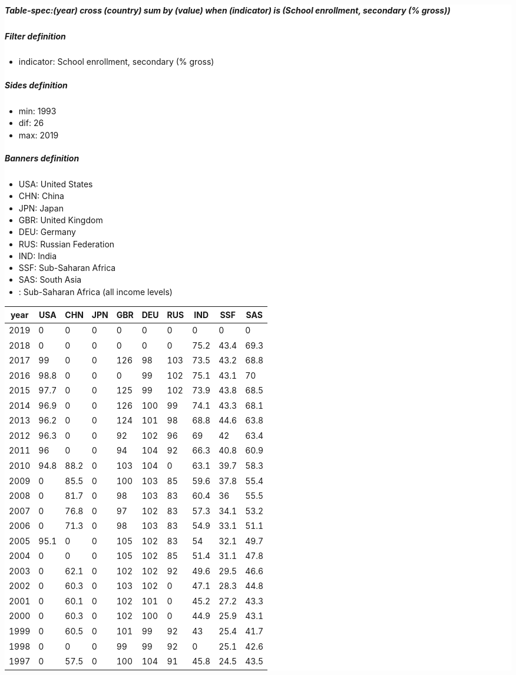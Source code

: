 ##### Table-spec:(year) cross (country) sum by (value) when (indicator) is (School enrollment, secondary (% gross))

##### Filter definition
  - indicator: School enrollment, secondary (% gross)

##### Sides definition
  - min: 1993
  - dif: 26
  - max: 2019

##### Banners definition
  - USA: United States
  - CHN: China
  - JPN: Japan
  - GBR: United Kingdom
  - DEU: Germany
  - RUS: Russian Federation
  - IND: India
  - SSF: Sub-Saharan Africa
  - SAS: South Asia
  - : Sub-Saharan Africa (all income levels)

  | year | USA  | CHN  | JPN | GBR | DEU | RUS | IND  | SSF  | SAS  |
  | ---- | ---- | ---- | --- | --- | --- | --- | ---- | ---- | ---- |
  | 2019 |    0 |    0 |   0 |   0 |   0 |   0 |    0 |    0 |    0 |
  | 2018 |    0 |    0 |   0 |   0 |   0 |   0 | 75.2 | 43.4 | 69.3 |
  | 2017 |   99 |    0 |   0 | 126 |  98 | 103 | 73.5 | 43.2 | 68.8 |
  | 2016 | 98.8 |    0 |   0 |   0 |  99 | 102 | 75.1 | 43.1 |   70 |
  | 2015 | 97.7 |    0 |   0 | 125 |  99 | 102 | 73.9 | 43.8 | 68.5 |
  | 2014 | 96.9 |    0 |   0 | 126 | 100 |  99 | 74.1 | 43.3 | 68.1 |
  | 2013 | 96.2 |    0 |   0 | 124 | 101 |  98 | 68.8 | 44.6 | 63.8 |
  | 2012 | 96.3 |    0 |   0 |  92 | 102 |  96 |   69 |   42 | 63.4 |
  | 2011 |   96 |    0 |   0 |  94 | 104 |  92 | 66.3 | 40.8 | 60.9 |
  | 2010 | 94.8 | 88.2 |   0 | 103 | 104 |   0 | 63.1 | 39.7 | 58.3 |
  | 2009 |    0 | 85.5 |   0 | 100 | 103 |  85 | 59.6 | 37.8 | 55.4 |
  | 2008 |    0 | 81.7 |   0 |  98 | 103 |  83 | 60.4 |   36 | 55.5 |
  | 2007 |    0 | 76.8 |   0 |  97 | 102 |  83 | 57.3 | 34.1 | 53.2 |
  | 2006 |    0 | 71.3 |   0 |  98 | 103 |  83 | 54.9 | 33.1 | 51.1 |
  | 2005 | 95.1 |    0 |   0 | 105 | 102 |  83 |   54 | 32.1 | 49.7 |
  | 2004 |    0 |    0 |   0 | 105 | 102 |  85 | 51.4 | 31.1 | 47.8 |
  | 2003 |    0 | 62.1 |   0 | 102 | 102 |  92 | 49.6 | 29.5 | 46.6 |
  | 2002 |    0 | 60.3 |   0 | 103 | 102 |   0 | 47.1 | 28.3 | 44.8 |
  | 2001 |    0 | 60.1 |   0 | 102 | 101 |   0 | 45.2 | 27.2 | 43.3 |
  | 2000 |    0 | 60.3 |   0 | 102 | 100 |   0 | 44.9 | 25.9 | 43.1 |
  | 1999 |    0 | 60.5 |   0 | 101 |  99 |  92 |   43 | 25.4 | 41.7 |
  | 1998 |    0 |    0 |   0 |  99 |  99 |  92 |    0 | 25.1 | 42.6 |
  | 1997 |    0 | 57.5 |   0 | 100 | 104 |  91 | 45.8 | 24.5 | 43.5 |